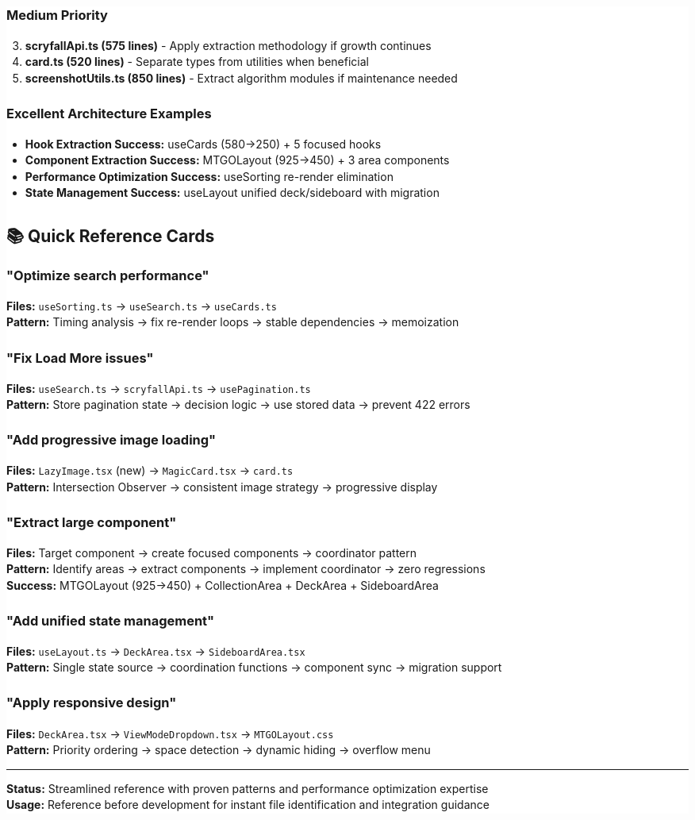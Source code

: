 ### Medium Priority  
3. **scryfallApi.ts (575 lines)** - Apply extraction methodology if growth continues
4. **card.ts (520 lines)** - Separate types from utilities when beneficial
5. **screenshotUtils.ts (850 lines)** - Extract algorithm modules if maintenance needed

### Excellent Architecture Examples
- **Hook Extraction Success:** useCards (580→250) + 5 focused hooks
- **Component Extraction Success:** MTGOLayout (925→450) + 3 area components  
- **Performance Optimization Success:** useSorting re-render elimination
- **State Management Success:** useLayout unified deck/sideboard with migration

## 📚 Quick Reference Cards

### "Optimize search performance"
**Files:** `useSorting.ts` → `useSearch.ts` → `useCards.ts`  
**Pattern:** Timing analysis → fix re-render loops → stable dependencies → memoization

### "Fix Load More issues"  
**Files:** `useSearch.ts` → `scryfallApi.ts` → `usePagination.ts`  
**Pattern:** Store pagination state → decision logic → use stored data → prevent 422 errors

### "Add progressive image loading"
**Files:** `LazyImage.tsx` (new) → `MagicCard.tsx` → `card.ts`  
**Pattern:** Intersection Observer → consistent image strategy → progressive display

### "Extract large component"
**Files:** Target component → create focused components → coordinator pattern  
**Pattern:** Identify areas → extract components → implement coordinator → zero regressions  
**Success:** MTGOLayout (925→450) + CollectionArea + DeckArea + SideboardArea

### "Add unified state management"
**Files:** `useLayout.ts` → `DeckArea.tsx` → `SideboardArea.tsx`  
**Pattern:** Single state source → coordination functions → component sync → migration support

### "Apply responsive design"
**Files:** `DeckArea.tsx` → `ViewModeDropdown.tsx` → `MTGOLayout.css`  
**Pattern:** Priority ordering → space detection → dynamic hiding → overflow menu

---

**Status:** Streamlined reference with proven patterns and performance optimization expertise  
**Usage:** Reference before development for instant file identification and integration guidance